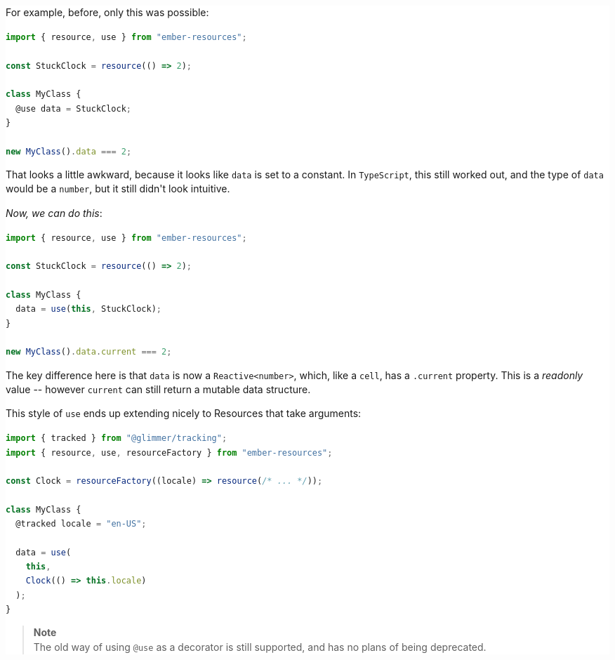   For example, before, only this was possible:

  ```js
  import { resource, use } from "ember-resources";

  const StuckClock = resource(() => 2);

  class MyClass {
    @use data = StuckClock;
  }

  new MyClass().data === 2;
  ```

  That looks a little awkward, because it looks like `data` is set to a constant.
  In `TypeScript`, this still worked out, and the type of `data` would be a `number`,
  but it still didn't look intuitive.

  _Now, we can do this_:

  ```js
  import { resource, use } from "ember-resources";

  const StuckClock = resource(() => 2);

  class MyClass {
    data = use(this, StuckClock);
  }

  new MyClass().data.current === 2;
  ```

  The key difference here is that `data` is now a `Reactive<number>`, which, like a `cell`, has a `.current` property.
  This is a _readonly_ value -- however `current` can still return a mutable data structure.

  This style of `use` ends up extending nicely to Resources that take arguments:

  ```js
  import { tracked } from "@glimmer/tracking";
  import { resource, use, resourceFactory } from "ember-resources";

  const Clock = resourceFactory((locale) => resource(/* ... */));

  class MyClass {
    @tracked locale = "en-US";

    data = use(
      this,
      Clock(() => this.locale)
    );
  }
  ```

  > **Note** <br>
  > The old way of using `@use` as a decorator is still supported, and has no plans of being deprecated.
